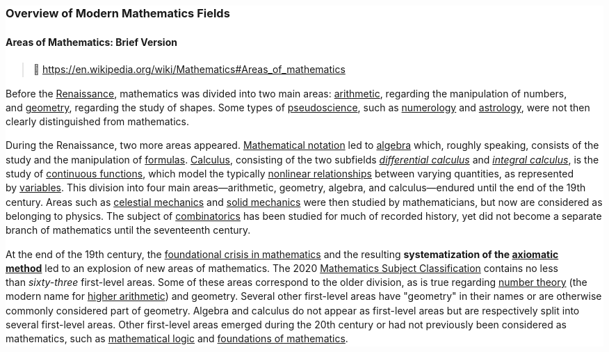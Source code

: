
### Overview of Modern Mathematics Fields
#### Areas of Mathematics: Brief Version
> 🔗 https://en.wikipedia.org/wiki/Mathematics#Areas_of_mathematics

Before the [Renaissance](https://en.wikipedia.org/wiki/Renaissance "Renaissance"), mathematics was divided into two main areas: [arithmetic](https://en.wikipedia.org/wiki/Arithmetic "Arithmetic"), regarding the manipulation of numbers, and [geometry](https://en.wikipedia.org/wiki/Geometry "Geometry"), regarding the study of shapes. Some types of [pseudoscience](https://en.wikipedia.org/wiki/Pseudoscience "Pseudoscience"), such as [numerology](https://en.wikipedia.org/wiki/Numerology "Numerology") and [astrology](https://en.wikipedia.org/wiki/Astrology "Astrology"), were not then clearly distinguished from mathematics.

During the Renaissance, two more areas appeared. [Mathematical notation](https://en.wikipedia.org/wiki/Mathematical_notation "Mathematical notation") led to [algebra](https://en.wikipedia.org/wiki/Algebra "Algebra") which, roughly speaking, consists of the study and the manipulation of [formulas](https://en.wikipedia.org/wiki/Formula "Formula"). [Calculus](https://en.wikipedia.org/wiki/Calculus "Calculus"), consisting of the two subfields _[differential calculus](https://en.wikipedia.org/wiki/Differential_calculus "Differential calculus")_ and _[integral calculus](https://en.wikipedia.org/wiki/Integral_calculus "Integral calculus")_, is the study of [continuous functions](https://en.wikipedia.org/wiki/Continuous_functions "Continuous functions"), which model the typically [nonlinear relationships](https://en.wikipedia.org/wiki/Nonlinear_system "Nonlinear system") between varying quantities, as represented by [variables](https://en.wikipedia.org/wiki/Variable_\(mathematics\) "Variable (mathematics)"). This division into four main areas—arithmetic, geometry, algebra, and calculus—endured until the end of the 19th century. Areas such as [celestial mechanics](https://en.wikipedia.org/wiki/Celestial_mechanics "Celestial mechanics") and [solid mechanics](https://en.wikipedia.org/wiki/Solid_mechanics "Solid mechanics") were then studied by mathematicians, but now are considered as belonging to physics. The subject of [combinatorics](https://en.wikipedia.org/wiki/Combinatorics "Combinatorics") has been studied for much of recorded history, yet did not become a separate branch of mathematics until the seventeenth century.

At the end of the 19th century, the [foundational crisis in mathematics](https://en.wikipedia.org/wiki/Foundational_crisis_in_mathematics "Foundational crisis in mathematics") and the resulting **systematization of the [axiomatic method](https://en.wikipedia.org/wiki/Axiomatic_method "Axiomatic method")** led to an explosion of new areas of mathematics. The 2020 [Mathematics Subject Classification](https://en.wikipedia.org/wiki/Mathematics_Subject_Classification "Mathematics Subject Classification") contains no less than _sixty-three_ first-level areas. Some of these areas correspond to the older division, as is true regarding [number theory](https://en.wikipedia.org/wiki/Number_theory "Number theory") (the modern name for [higher arithmetic](https://en.wikipedia.org/wiki/Higher_arithmetic "Higher arithmetic")) and geometry. Several other first-level areas have "geometry" in their names or are otherwise commonly considered part of geometry. Algebra and calculus do not appear as first-level areas but are respectively split into several first-level areas. Other first-level areas emerged during the 20th century or had not previously been considered as mathematics, such as [mathematical logic](https://en.wikipedia.org/wiki/Mathematical_logic "Mathematical logic") and [foundations of mathematics](https://en.wikipedia.org/wiki/Foundations_of_mathematics "Foundations of mathematics").
